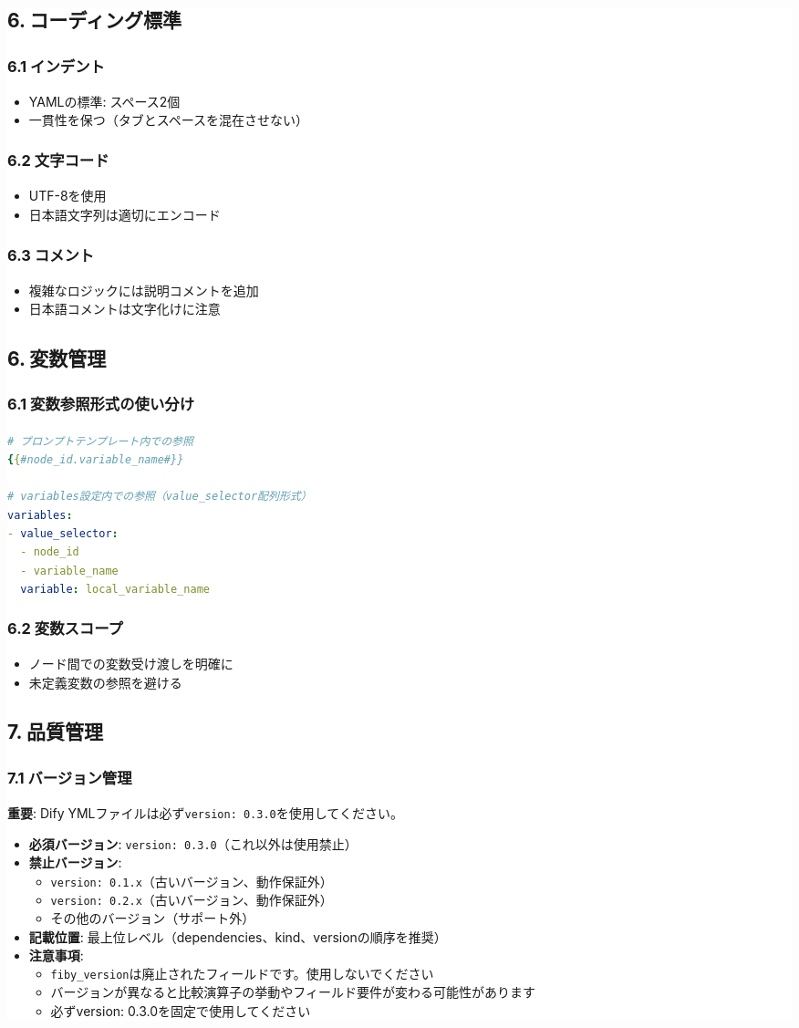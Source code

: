 ## 6. コーディング標準

### 6.1 インデント
- YAMLの標準: スペース2個
- 一貫性を保つ（タブとスペースを混在させない）

### 6.2 文字コード
- UTF-8を使用
- 日本語文字列は適切にエンコード

### 6.3 コメント
- 複雑なロジックには説明コメントを追加
- 日本語コメントは文字化けに注意

## 6. 変数管理

### 6.1 変数参照形式の使い分け
```yaml
# プロンプトテンプレート内での参照
{{#node_id.variable_name#}}

# variables設定内での参照（value_selector配列形式）
variables:
- value_selector:
  - node_id
  - variable_name
  variable: local_variable_name
```

### 6.2 変数スコープ
- ノード間での変数受け渡しを明確に
- 未定義変数の参照を避ける

## 7. 品質管理

### 7.1 バージョン管理
**重要**: Dify YMLファイルは必ず`version: 0.3.0`を使用してください。

- **必須バージョン**: `version: 0.3.0`（これ以外は使用禁止）
- **禁止バージョン**: 
  - `version: 0.1.x`（古いバージョン、動作保証外）
  - `version: 0.2.x`（古いバージョン、動作保証外）
  - その他のバージョン（サポート外）
- **記載位置**: 最上位レベル（dependencies、kind、versionの順序を推奨）
- **注意事項**: 
  - `fiby_version`は廃止されたフィールドです。使用しないでください
  - バージョンが異なると比較演算子の挙動やフィールド要件が変わる可能性があります
  - 必ずversion: 0.3.0を固定で使用してください
